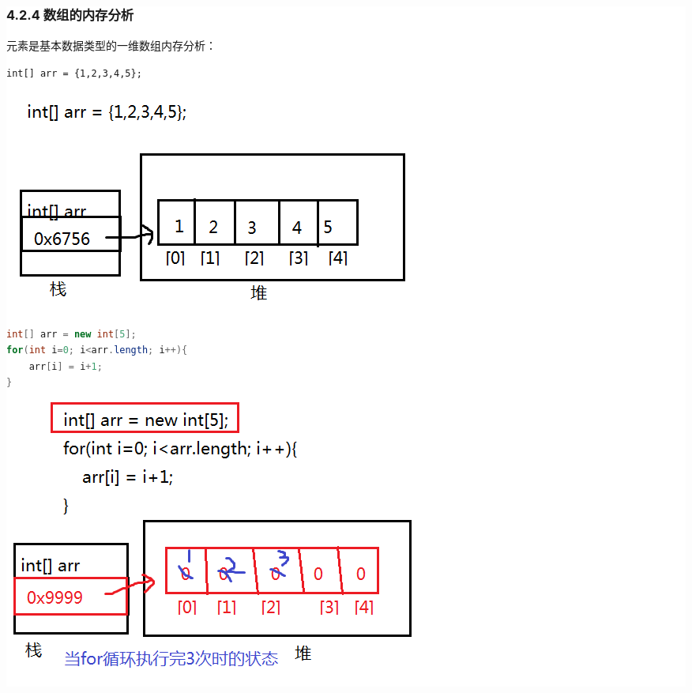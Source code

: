 

### 4.2.4 数组的内存分析

元素是基本数据类型的一维数组内存分析：

```
int[] arr = {1,2,3,4,5};
```

![1558400311779](imgs/1558400311779.png)

```java
int[] arr = new int[5];
for(int i=0; i<arr.length; i++){
    arr[i] = i+1;
}
```

![1558400323314](imgs/1558400323314.png)

